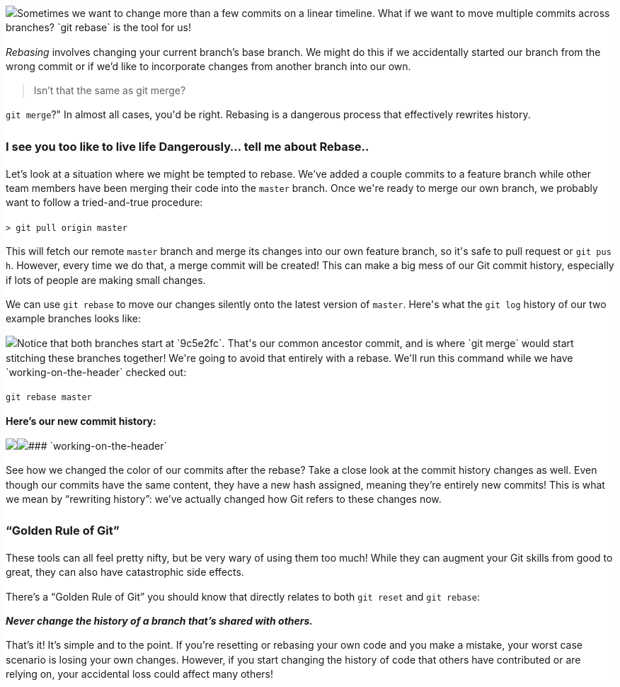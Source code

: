 ![](https://cdn-images-1.medium.com/max/800/0\*C\_Y5Tr\_o5BAS1l-3.jpeg)Sometimes we want to change more than a few commits on a linear timeline. What if we want to move multiple commits across branches? \`git rebase\` is the tool for us!

_Rebasing_ involves changing your current branch’s base branch. We might do this if we accidentally started our branch from the wrong commit or if we’d like to incorporate changes from another branch into our own.

> Isn’t that the same as git merge?

`git merge`?" In almost all cases, you'd be right. Rebasing is a dangerous process that effectively rewrites history.

### I see you too like to live life Dangerously… tell me about Rebase..

Let’s look at a situation where we might be tempted to rebase. We’ve added a couple commits to a feature branch while other team members have been merging their code into the `master` branch. Once we're ready to merge our own branch, we probably want to follow a tried-and-true procedure:

```
> git pull origin master
```

This will fetch our remote `master` branch and merge its changes into our own feature branch, so it's safe to pull request or `git push`. However, every time we do that, a merge commit will be created! This can make a big mess of our Git commit history, especially if lots of people are making small changes.

We can use `git rebase` to move our changes silently onto the latest version of `master`. Here's what the `git log` history of our two example branches looks like:

![](https://cdn-images-1.medium.com/max/800/1\*pzCQZEyJD3-NHcNRCTwxiQ.png)Notice that both branches start at \`9c5e2fc\`. That's our common ancestor commit, and is where \`git merge\` would start stitching these branches together! We're going to avoid that entirely with a rebase. We'll run this command while we have \`working-on-the-header\` checked out:

```
git rebase master
```

**Here’s our new commit history:**

![](https://cdn-images-1.medium.com/max/800/1\*1cH8OazC0L0pxZzfCdwXog.png)![](https://cdn-images-1.medium.com/max/800/1\*GswbfYSlQ3q0VeCdv29cww.png)### \`working-on-the-header\`

See how we changed the color of our commits after the rebase? Take a close look at the commit history changes as well. Even though our commits have the same content, they have a new hash assigned, meaning they’re entirely new commits! This is what we mean by “rewriting history”: we’ve actually changed how Git refers to these changes now.

### “Golden Rule of Git”

These tools can all feel pretty nifty, but be very wary of using them too much! While they can augment your Git skills from good to great, they can also have catastrophic side effects.

There’s a “Golden Rule of Git” you should know that directly relates to both `git reset` and `git rebase`:

_**Never change the history of a branch that’s shared with others.**_

That’s it! It’s simple and to the point. If you’re resetting or rebasing your own code and you make a mistake, your worst case scenario is losing your own changes. However, if you start changing the history of code that others have contributed or are relying on, your accidental loss could affect many others!

